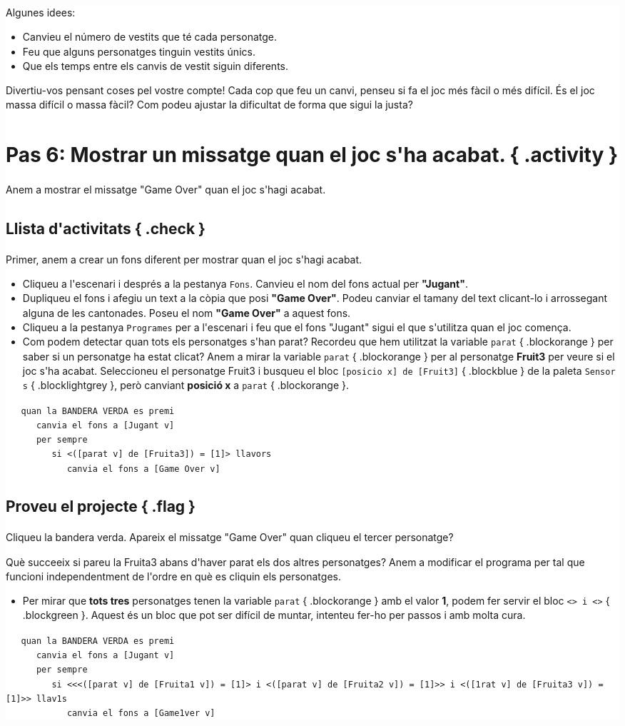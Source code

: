 Algunes idees:

+ Canvieu el número de vestits que té cada personatge.
+ Feu que alguns personatges tinguin vestits únics.
+ Que els temps entre els canvis de vestit siguin diferents.

Divertiu-vos pensant coses pel vostre compte! Cada cop que feu un canvi, penseu si fa el joc més fàcil o més difícil. És el joc massa difícil o massa fàcil? Com podeu ajustar la dificultat de forma que sigui la justa?




# Pas 6: Mostrar un missatge quan el joc s'ha acabat. { .activity }

Anem a mostrar el missatge "Game Over" quan el joc s'hagi acabat.

## Llista d'activitats { .check }

Primer, anem a crear un fons diferent per mostrar quan el joc s'hagi acabat.

+ Cliqueu a l'escenari i després a la pestanya `Fons`. Canvieu el nom del fons actual per **"Jugant"**.
+ Dupliqueu el fons i afegiu un text a la còpia que posi **"Game Over"**. Podeu canviar el tamany del text clicant-lo i arrossegant alguna de les cantonades. Poseu el nom **"Game Over"** a aquest fons.
+ Cliqueu a la pestanya `Programes` per a l'escenari i feu que el fons "Jugant" sigui el que s'utilitza quan el joc comença.
+ Com podem detectar quan tots els personatges s'han parat? Recordeu que hem utilitzat la variable `parat` { .blockorange } per saber si un personatge ha estat clicat? Anem a mirar la variable `parat` { .blockorange } per al personatge **Fruit3** per veure si el joc s'ha acabat. Seleccioneu el personatge Fruit3 i busqueu el bloc `[posicio x] de [Fruit3]` { .blockblue } de la paleta `Sensors` {
.blocklightgrey }, però canviant **posició x** a `parat` { .blockorange }.
```scratch
   quan la BANDERA VERDA es premi
      canvia el fons a [Jugant v]
      per sempre
         si <([parat v] de [Fruita3]) = [1]> llavors
            canvia el fons a [Game Over v]
```

## Proveu el projecte { .flag }

Cliqueu la bandera verda. Apareix el missatge "Game Over" quan cliqueu el tercer personatge?

Què succeeix si pareu la Fruita3 abans d'haver parat els dos altres personatges? Anem a modificar el programa per tal que funcioni independentment de l'ordre en què es cliquin els personatges.

+ Per mirar que **tots tres** personatges tenen la variable `parat` { .blockorange } amb el valor **1**, podem fer servir el bloc `<> i <>` { .blockgreen }. Aquest és un bloc que pot ser difícil de muntar, intenteu fer-ho per passos i amb molta cura.
```scratch
   quan la BANDERA VERDA es premi
      canvia el fons a [Jugant v]
      per sempre
         si <<<([parat v] de [Fruita1 v]) = [1]> i <([parat v] de [Fruita2 v]) = [1]>> i <([1rat v] de [Fruita3 v]) = [1]>> llav1s
            canvia el fons a [Game1ver v]
```
